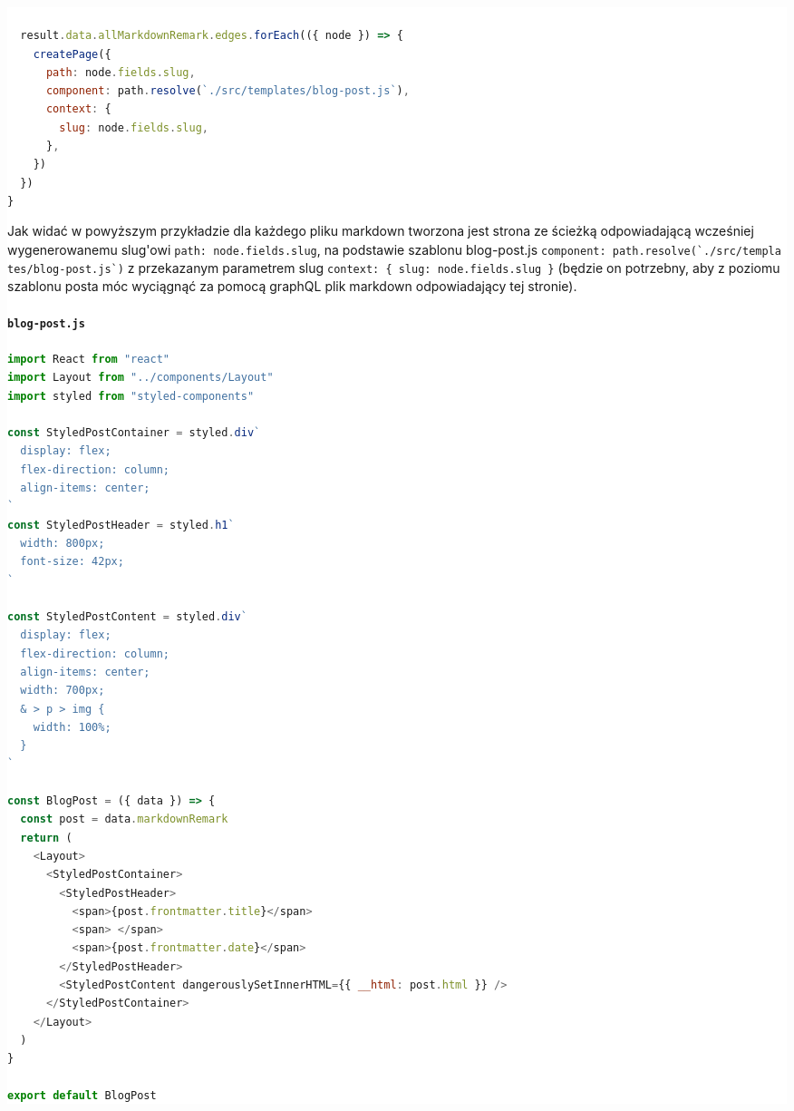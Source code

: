 ```js
  
  result.data.allMarkdownRemark.edges.forEach(({ node }) => {
    createPage({
      path: node.fields.slug,
      component: path.resolve(`./src/templates/blog-post.js`),
      context: {
        slug: node.fields.slug,
      },
    })
  })
}
```

Jak widać w powyższym przykładzie dla każdego pliku markdown tworzona jest strona ze ścieżką odpowiadającą wcześniej wygenerowanemu slug'owi `path: node.fields.slug`, na podstawie szablonu blog-post.js ``component: path.resolve(`./src/templates/blog-post.js`)`` z przekazanym parametrem slug `context: { slug: node.fields.slug }` (będzie on potrzebny, aby z poziomu szablonu posta móc wyciągnąć za pomocą graphQL plik markdown odpowiadający tej stronie).

#### **`blog-post.js`**

```js
import React from "react"
import Layout from "../components/Layout"
import styled from "styled-components"

const StyledPostContainer = styled.div`
  display: flex;
  flex-direction: column;
  align-items: center;
`
const StyledPostHeader = styled.h1`
  width: 800px;
  font-size: 42px;
`

const StyledPostContent = styled.div`
  display: flex;
  flex-direction: column;
  align-items: center;
  width: 700px;
  & > p > img {
    width: 100%;
  }
`

const BlogPost = ({ data }) => {
  const post = data.markdownRemark
  return (
    <Layout>
      <StyledPostContainer>
        <StyledPostHeader>
          <span>{post.frontmatter.title}</span>
          <span> </span>
          <span>{post.frontmatter.date}</span>
        </StyledPostHeader>
        <StyledPostContent dangerouslySetInnerHTML={{ __html: post.html }} />
      </StyledPostContainer>
    </Layout>
  )
}

export default BlogPost

```
